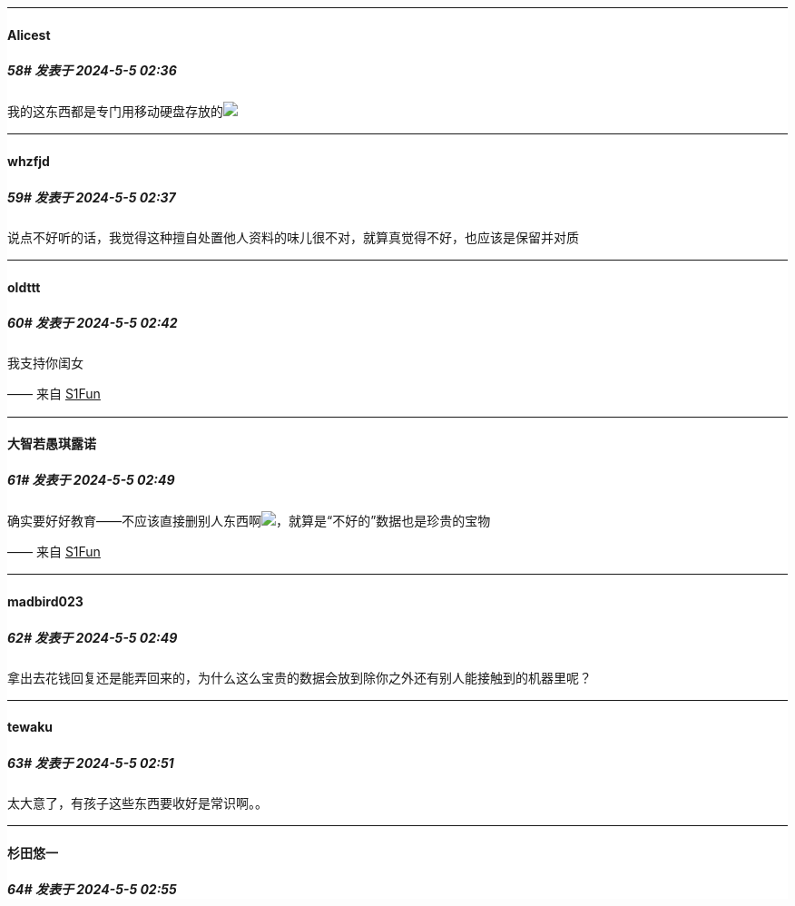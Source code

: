 
*****

####  Alicest  
##### 58#       发表于 2024-5-5 02:36

我的这东西都是专门用移动硬盘存放的<img src="https://static.saraba1st.com/image/smiley/face2017/067.png" referrerpolicy="no-referrer">

*****

####  whzfjd  
##### 59#       发表于 2024-5-5 02:37

说点不好听的话，我觉得这种擅自处置他人资料的味儿很不对，就算真觉得不好，也应该是保留并对质


*****

####  oldttt  
##### 60#       发表于 2024-5-5 02:42

我支持你闺女

—— 来自 [S1Fun](https://s1fun.koalcat.com)


*****

####  大智若愚琪露诺  
##### 61#       发表于 2024-5-5 02:49

确实要好好教育——不应该直接删别人东西啊<img src="https://static.saraba1st.com/image/smiley/face2017/037.png" referrerpolicy="no-referrer">，就算是“不好的”数据也是珍贵的宝物

—— 来自 [S1Fun](https://s1fun.koalcat.com)

*****

####  madbird023  
##### 62#       发表于 2024-5-5 02:49

拿出去花钱回复还是能弄回来的，为什么这么宝贵的数据会放到除你之外还有别人能接触到的机器里呢？

*****

####  tewaku  
##### 63#       发表于 2024-5-5 02:51

太大意了，有孩子这些东西要收好是常识啊。。


*****

####  杉田悠一  
##### 64#       发表于 2024-5-5 02:55
